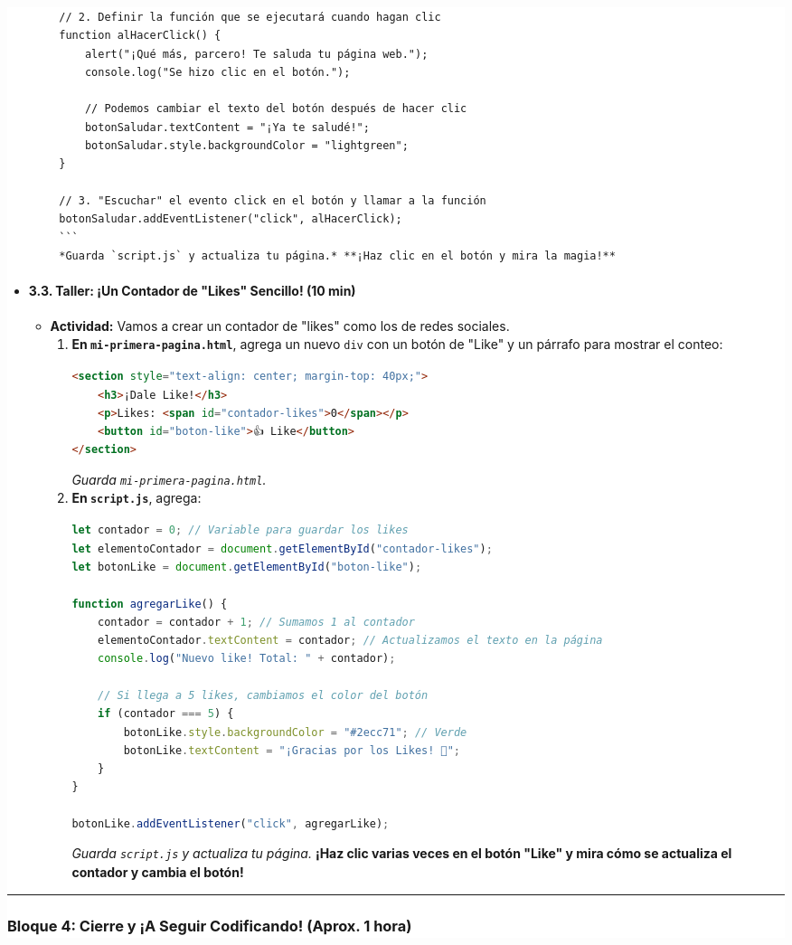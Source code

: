             // 2. Definir la función que se ejecutará cuando hagan clic
            function alHacerClick() {
                alert("¡Qué más, parcero! Te saluda tu página web.");
                console.log("Se hizo clic en el botón.");

                // Podemos cambiar el texto del botón después de hacer clic
                botonSaludar.textContent = "¡Ya te saludé!";
                botonSaludar.style.backgroundColor = "lightgreen";
            }

            // 3. "Escuchar" el evento click en el botón y llamar a la función
            botonSaludar.addEventListener("click", alHacerClick);
            ```
            *Guarda `script.js` y actualiza tu página.* **¡Haz clic en el botón y mira la magia!**

*   #### **3.3. Taller: ¡Un Contador de "Likes" Sencillo! (10 min)**
    *   **Actividad:** Vamos a crear un contador de "likes" como los de redes sociales.
        1.  **En `mi-primera-pagina.html`**, agrega un nuevo `div` con un botón de "Like" y un párrafo para mostrar el conteo:
            ```html
            <section style="text-align: center; margin-top: 40px;">
                <h3>¡Dale Like!</h3>
                <p>Likes: <span id="contador-likes">0</span></p>
                <button id="boton-like">👍 Like</button>
            </section>
            ```
            *Guarda `mi-primera-pagina.html`.*
        2.  **En `script.js`**, agrega:
            ```javascript
            let contador = 0; // Variable para guardar los likes
            let elementoContador = document.getElementById("contador-likes");
            let botonLike = document.getElementById("boton-like");

            function agregarLike() {
                contador = contador + 1; // Sumamos 1 al contador
                elementoContador.textContent = contador; // Actualizamos el texto en la página
                console.log("Nuevo like! Total: " + contador);

                // Si llega a 5 likes, cambiamos el color del botón
                if (contador === 5) {
                    botonLike.style.backgroundColor = "#2ecc71"; // Verde
                    botonLike.textContent = "¡Gracias por los Likes! 🎉";
                }
            }

            botonLike.addEventListener("click", agregarLike);
            ```
            *Guarda `script.js` y actualiza tu página.* **¡Haz clic varias veces en el botón "Like" y mira cómo se actualiza el contador y cambia el botón!**

---

### **Bloque 4: Cierre y ¡A Seguir Codificando! (Aprox. 1 hora)**

